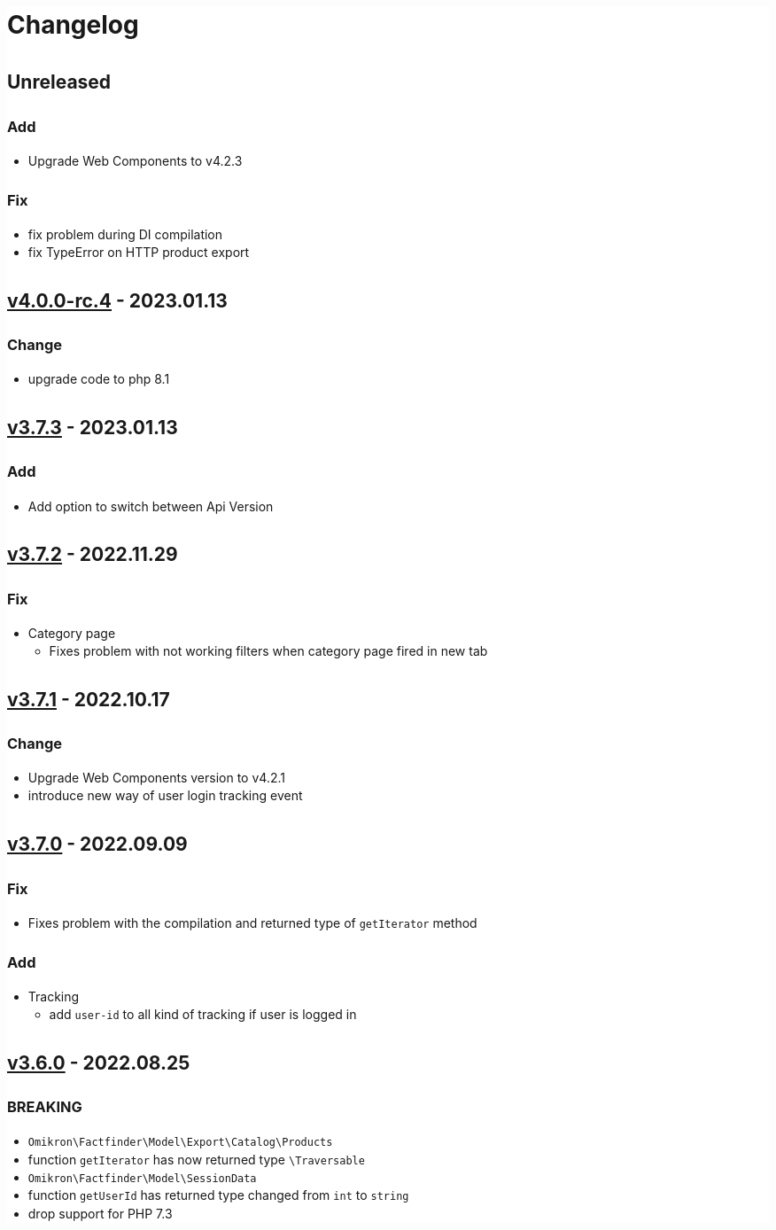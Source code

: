 # Changelog
## Unreleased
### Add
- Upgrade Web Components to v4.2.3
### Fix
- fix problem during DI compilation
- fix TypeError on HTTP product export

## [v4.0.0-rc.4] - 2023.01.13
### Change
- upgrade code to php 8.1

## [v3.7.3] - 2023.01.13
### Add
- Add option to switch between Api Version

## [v3.7.2] - 2022.11.29
### Fix
- Category page
    - Fixes problem with not working filters when category page fired in new tab

## [v3.7.1] - 2022.10.17
### Change
- Upgrade Web Components version to v4.2.1
- introduce new way of user login tracking event

## [v3.7.0] - 2022.09.09
### Fix
- Fixes problem with the compilation and returned type of `getIterator` method

### Add
 - Tracking
   - add `user-id` to all kind of tracking if user is logged in

## [v3.6.0] - 2022.08.25
### BREAKING
 - `Omikron\Factfinder\Model\Export\Catalog\Products`
  - function `getIterator` has now returned type `\Traversable`
 - `Omikron\Factfinder\Model\SessionData`
  - function `getUserId` has returned type changed from `int` to `string`
  - drop support for PHP 7.3


[v4.0.0-rc.4]:  https://github.com/FACT-Finder-Web-Components/magento2-module/releases/tag/v4.0.0-rc.4
[v3.7.3]:       https://github.com/FACT-Finder-Web-Components/magento2-module/releases/tag/v3.7.3
[v3.7.2]:       https://github.com/FACT-Finder-Web-Components/magento2-module/releases/tag/v3.7.2
[v3.7.1]:       https://github.com/FACT-Finder-Web-Components/magento2-module/releases/tag/v3.7.1
[v3.7.0]:       https://github.com/FACT-Finder-Web-Components/magento2-module/releases/tag/v3.7.0
[v3.6.0]:       https://github.com/FACT-Finder-Web-Components/magento2-module/releases/tag/v3.6.0
[v3.5.2]:       https://github.com/FACT-Finder-Web-Components/magento2-module/releases/tag/v3.5.2
[v3.5.1]:       https://github.com/FACT-Finder-Web-Components/magento2-module/releases/tag/v3.5.1
[v3.5.0]:       https://github.com/FACT-Finder-Web-Components/magento2-module/releases/tag/v3.5.0
[v4.0.0-rc.3]:  https://github.com/FACT-Finder-Web-Components/magento2-module/releases/tag/v4.0.0-rc.3
[v3.4.1]:       https://github.com/FACT-Finder-Web-Components/magento2-module/releases/tag/v3.4.1
[v3.4.0]:       https://github.com/FACT-Finder-Web-Components/magento2-module/releases/tag/v3.4.0
[v4.0.0-rc.2]:  https://github.com/FACT-Finder-Web-Components/magento2-module/releases/tag/v4.0.0-rc.2
[v4.0.0-rc.1]:  https://github.com/FACT-Finder-Web-Components/magento2-module/releases/tag/v4.0.0-rc.1
[v3.3.0]:       https://github.com/FACT-Finder-Web-Components/magento2-module/releases/tag/v3.3.0
[v3.2.2]:       https://github.com/FACT-Finder-Web-Components/magento2-module/releases/tag/v3.2.2
[v3.2.1]:       https://github.com/FACT-Finder-Web-Components/magento2-module/releases/tag/v3.2.1
[v3.2.0]:       https://github.com/FACT-Finder-Web-Components/magento2-module/releases/tag/v3.2.0
[v3.1.0]:       https://github.com/FACT-Finder-Web-Components/magento2-module/releases/tag/v3.1.0
[v3.0.2]:       https://github.com/FACT-Finder-Web-Components/magento2-module/releases/tag/v3.0.2
[v3.0.1]:       https://github.com/FACT-Finder-Web-Components/magento2-module/releases/tag/v3.0.1
[v3.0.0]:       https://github.com/FACT-Finder-Web-Components/magento2-module/releases/tag/v3.0.0
[v2.3.0]:       https://github.com/FACT-Finder-Web-Components/magento2-module/releases/tag/v2.3.0
[v2.2.0]:       https://github.com/FACT-Finder-Web-Components/magento2-module/releases/tag/v2.2.0
[v2.1.0]:       https://github.com/FACT-Finder-Web-Components/magento2-module/releases/tag/v2.1.0
[v2.0.2]:       https://github.com/FACT-Finder-Web-Components/magento2-module/releases/tag/v2.0.2
[v2.0.1]:       https://github.com/FACT-Finder-Web-Components/magento2-module/releases/tag/v2.0.1
[v2.0.0]:       https://github.com/FACT-Finder-Web-Components/magento2-module/releases/tag/v2.0.0
[v1.6.5]:       https://github.com/FACT-Finder-Web-Components/magento2-module/releases/tag/v1.6.5
[v1.6.4]:       https://github.com/FACT-Finder-Web-Components/magento2-module/releases/tag/v1.6.4
[v1.6.3]:       https://github.com/FACT-Finder-Web-Components/magento2-module/releases/tag/v1.6.3
[v1.6.2]:       https://github.com/FACT-Finder-Web-Components/magento2-module/releases/tag/v1.6.2
[v1.6.1]:       https://github.com/FACT-Finder-Web-Components/magento2-module/releases/tag/v1.6.1
[v1.6.0]:       https://github.com/FACT-Finder-Web-Components/magento2-module/releases/tag/v1.6.0
[v1.5.1]:       https://github.com/FACT-Finder-Web-Components/magento2-module/releases/tag/v1.5.1
[v1.5.0]:       https://github.com/FACT-Finder-Web-Components/magento2-module/releases/tag/v1.5.0
[v1.4.2]:       https://github.com/FACT-Finder-Web-Components/magento2-module/releases/tag/v1.4.2
[v1.4.1]:       https://github.com/FACT-Finder-Web-Components/magento2-module/releases/tag/v1.4.1
[v1.4.0]:       https://github.com/FACT-Finder-Web-Components/magento2-module/releases/tag/v1.4.0
[v1.3.4]:       https://github.com/FACT-Finder-Web-Components/magento2-module/releases/tag/v1.3.4
[v1.3.3]:       https://github.com/FACT-Finder-Web-Components/magento2-module/releases/tag/v1.3.3
[v1.3.2]:       https://github.com/FACT-Finder-Web-Components/magento2-module/releases/tag/v1.3.2
[v1.3.1]:       https://github.com/FACT-Finder-Web-Components/magento2-module/releases/tag/v1.3.1
[v1.3.0]:       https://github.com/FACT-Finder-Web-Components/magento2-module/releases/tag/v1.3.0
[v1.2.0]:       https://github.com/FACT-Finder-Web-Components/magento2-module/releases/tag/v1.2.0
[v1.1.2]:       https://github.com/FACT-Finder-Web-Components/magento2-module/releases/tag/v1.1.2
[v1.1.1]:       https://github.com/FACT-Finder-Web-Components/magento2-module/releases/tag/v1.1.1
[v1.1.0]:       https://github.com/FACT-Finder-Web-Components/magento2-module/releases/tag/v1.1.0
[v1.0.0]:       https://github.com/FACT-Finder-Web-Components/magento2-module/releases/tag/v1.0.0
[v0.9-beta.11]: https://github.com/FACT-Finder-Web-Components/magento2-module/releases/tag/v0.9-beta.11
[v0.9-beta.10]: https://github.com/FACT-Finder-Web-Components/magento2-module/releases/tag/v0.9-beta.10
[v0.9-beta.9]:  https://github.com/FACT-Finder-Web-Components/magento2-module/releases/tag/v0.9-beta.9
[v0.9-beta.8]:  https://github.com/FACT-Finder-Web-Components/magento2-module/releases/tag/v0.9-beta.8
[v0.9-beta.7]:  https://github.com/FACT-Finder-Web-Components/magento2-module/releases/tag/v0.9-beta.7
[v0.9-beta.6]:  https://github.com/FACT-Finder-Web-Components/magento2-module/releases/tag/v0.9-beta.6
[v0.9-beta.5]:  https://github.com/FACT-Finder-Web-Components/magento2-module/releases/tag/v0.9-beta.6